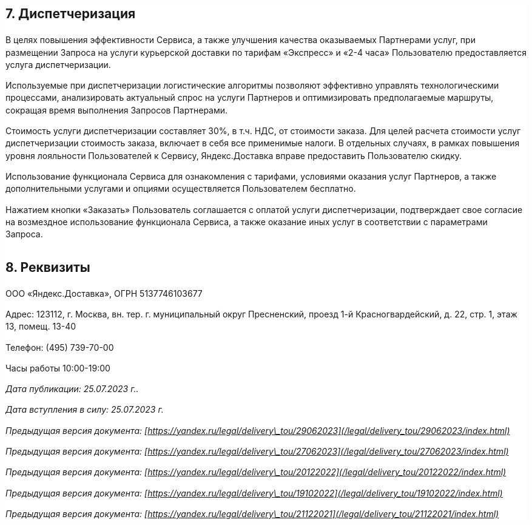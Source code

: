   7\. Диспетчеризация
-------------------

 В целях повышения эффективности Сервиса, а также улучшения качества оказываемых Партнерами услуг, при размещении Запроса на услуги курьерской доставки по тарифам «Экспресс» и «2\-4 часа» Пользователю предоставляется услуга диспетчеризации.

 Используемые при диспетчеризации логистические алгоритмы позволяют эффективно управлять технологическими процессами, анализировать актуальный спрос на услуги Партнеров и оптимизировать предполагаемые маршруты, сокращая время выполнения Запросов Партнерами.

 Стоимость услуги диспетчеризации составляет 30%, в т.ч. НДС, от стоимости заказа. Для целей расчета стоимости услуг диспетчеризации стоимость заказа, включает в себя все применимые налоги. В отдельных случаях, в рамках повышения уровня лояльности Пользователей к Сервису, Яндекс.Доставка вправе предоставить Пользователю скидку.

 Использование функционала Сервиса для ознакомления с тарифами, условиями оказания услуг Партнеров, а также дополнительными услугами и опциями осуществляется Пользователем бесплатно.

 Нажатием кнопки «Заказать» Пользователь соглашается с оплатой услуги диспетчеризации, подтверждает свое согласие на возмездное использование функционала Сервиса, а также оказание иных услуг в соответствии с параметрами Запроса.

  8\. Реквизиты
-------------

 ООО «Яндекс.Доставка», ОГРН 5137746103677

 Адрес: 123112, г. Москва, вн. тер. г. муниципальный округ Пресненский, проезд 1\-й Красногвардейский, д. 22, стр. 1, этаж 13, помещ. 13\-40

 Телефон: (495\) 739\-70\-00

 Часы работы 10:00\-19:00

   *Дата публикации: 25\.07\.2023 г..*

 *Дата вступления в силу: 25\.07\.2023 г.*

  *Предыдущая версия документа: [https://yandex.ru/legal/delivery\_tou/29062023](/legal/delivery_tou/29062023/index.html)* 

  *Предыдущая версия документа: [https://yandex.ru/legal/delivery\_tou/27062023](/legal/delivery_tou/27062023/index.html)* 

  *Предыдущая версия документа: [https://yandex.ru/legal/delivery\_tou/20122022](/legal/delivery_tou/20122022/index.html)* 

  *Предыдущая версия документа: [https://yandex.ru/legal/delivery\_tou/19102022](/legal/delivery_tou/19102022/index.html)* 

  *Предыдущая версия документа: [https://yandex.ru/legal/delivery\_tou/21122021](/legal/delivery_tou/21122021/index.html)* 

  
